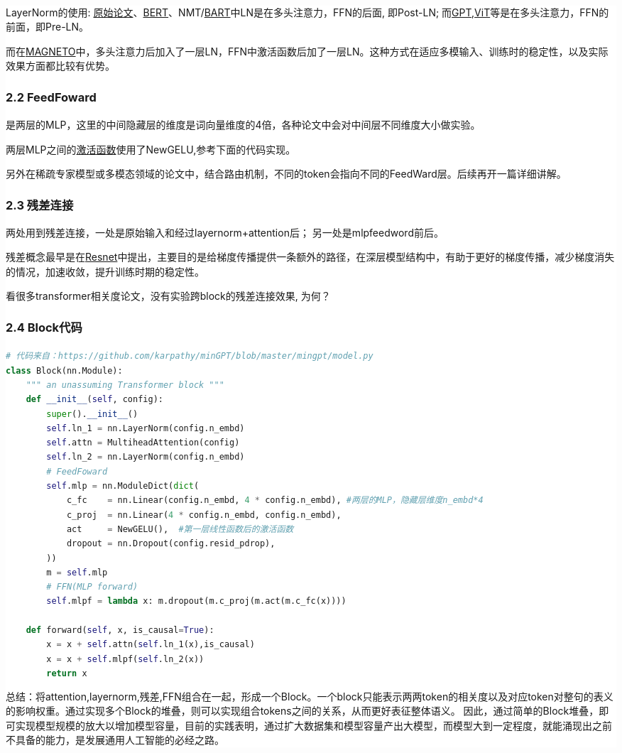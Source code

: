 LayerNorm的使用: [原始论文](../paper/nlp/transformer.md)、[BERT](../paper/nlp/bert.md)、NMT/[BART](../paper/nlp/BART.md)中LN是在多头注意力，FFN的后面, 即Post-LN; 而[GPT](../paper/nlp/gpt.md),[ViT](../paper/vit/ViT.md)等是在多头注意力，FFN的前面，即Pre-LN。

而在[MAGNETO](../paper/Multimodal/MAGNETO.md)中，多头注意力后加入了一层LN，FFN中激活函数后加了一层LN。这种方式在适应多模输入、训练时的稳定性，以及实际效果方面都比较有优势。


### 2.2 FeedFoward
是两层的MLP，这里的中间隐藏层的维度是词向量维度的4倍，各种论文中会对中间层不同维度大小做实验。

两层MLP之间的[激活函数](./Activation.md)使用了NewGELU,参考下面的代码实现。

另外在稀疏专家模型或多模态领域的论文中，结合路由机制，不同的token会指向不同的FeedWard层。后续再开一篇详细讲解。

### 2.3 残差连接
两处用到残差连接，一处是原始输入和经过layernorm+attention后； 另一处是mlpfeedword前后。

残差概念最早是在[Resnet](../paper/cnn/resnet.md)中提出，主要目的是给梯度传播提供一条额外的路径，在深层模型结构中，有助于更好的梯度传播，减少梯度消失的情况，加速收敛，提升训练时期的稳定性。

看很多transformer相关度论文，没有实验跨block的残差连接效果, 为何？

### 2.4 Block代码

```python
# 代码来自：https://github.com/karpathy/minGPT/blob/master/mingpt/model.py
class Block(nn.Module):
    """ an unassuming Transformer block """
    def __init__(self, config):
        super().__init__()
        self.ln_1 = nn.LayerNorm(config.n_embd)
        self.attn = MultiheadAttention(config) 
        self.ln_2 = nn.LayerNorm(config.n_embd)
        # FeedFoward
        self.mlp = nn.ModuleDict(dict(
            c_fc    = nn.Linear(config.n_embd, 4 * config.n_embd), #两层的MLP，隐藏层维度n_embd*4
            c_proj  = nn.Linear(4 * config.n_embd, config.n_embd),
            act     = NewGELU(),  #第一层线性函数后的激活函数
            dropout = nn.Dropout(config.resid_pdrop),
        ))
        m = self.mlp
        # FFN(MLP forward)
        self.mlpf = lambda x: m.dropout(m.c_proj(m.act(m.c_fc(x)))) 

    def forward(self, x, is_causal=True):
        x = x + self.attn(self.ln_1(x),is_causal)
        x = x + self.mlpf(self.ln_2(x))
        return x
```

总结：将attention,layernorm,残差,FFN组合在一起，形成一个Block。一个block只能表示两两token的相关度以及对应token对整句的表义的影响权重。通过实现多个Block的堆叠，则可以实现组合tokens之间的关系，从而更好表征整体语义。 因此，通过简单的Block堆叠，即可实现模型规模的放大以增加模型容量，目前的实践表明，通过扩大数据集和模型容量产出大模型，而模型大到一定程度，就能涌现出之前不具备的能力，是发展通用人工智能的必经之路。
